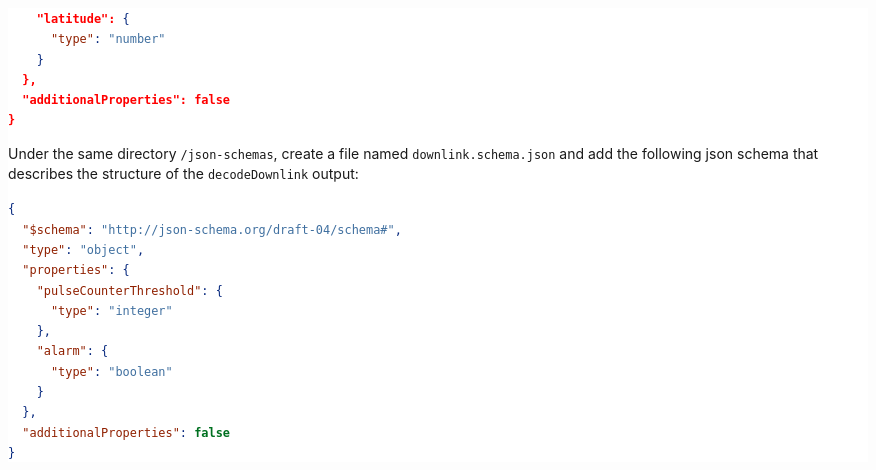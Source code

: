 ```json
    "latitude": {
      "type": "number"
    }
  },
  "additionalProperties": false
}
```

Under the same directory `/json-schemas`, create a file named `downlink.schema.json` and add the following json schema that describes the structure of the `decodeDownlink` output:

```json
{
  "$schema": "http://json-schema.org/draft-04/schema#",
  "type": "object",
  "properties": {
    "pulseCounterThreshold": {
      "type": "integer"
    },
    "alarm": {
      "type": "boolean"
    }
  },
  "additionalProperties": false
}
```